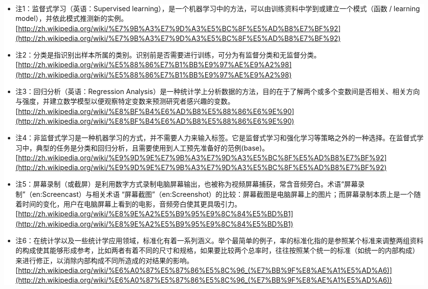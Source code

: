 
	
  * 注1：监督式学习（英语：Supervised learning），是一个机器学习中的方法，可以由训练资料中学到或建立一个模式（函数 / learning model），并依此模式推测新的实例。[http://zh.wikipedia.org/wiki/%E7%9B%A3%E7%9D%A3%E5%BC%8F%E5%AD%B8%E7%BF%92](http://zh.wikipedia.org/wiki/%E7%9B%A3%E7%9D%A3%E5%BC%8F%E5%AD%B8%E7%BF%92)

	
  * 注2：分类是指识别出样本所属的类别。识别前是否需要进行训练，可分为有监督分类和无监督分类。[http://zh.wikipedia.org/wiki/%E5%88%86%E7%B1%BB%E9%97%AE%E9%A2%98](http://zh.wikipedia.org/wiki/%E5%88%86%E7%B1%BB%E9%97%AE%E9%A2%98)

	
  * 注3：回归分析（英语：Regression Analysis）是一种统计学上分析数据的方法，目的在于了解两个或多个变数间是否相关、相关方向与强度，并建立数学模型以便观察特定变数来预测研究者感兴趣的变数。[http://zh.wikipedia.org/wiki/%E8%BF%B4%E6%AD%B8%E5%88%86%E6%9E%90](http://zh.wikipedia.org/wiki/%E8%BF%B4%E6%AD%B8%E5%88%86%E6%9E%90)

	
  * 注4：非监督式学习是一种机器学习的方式，并不需要人力来输入标签。它是监督式学习和强化学习等策略之外的一种选择。在监督式学习中，典型的任务是分类和回归分析，且需要使用到人工预先准备好的范例(base)。[http://zh.wikipedia.org/wiki/%E9%9D%9E%E7%9B%A3%E7%9D%A3%E5%BC%8F%E5%AD%B8%E7%BF%92](http://zh.wikipedia.org/wiki/%E9%9D%9E%E7%9B%A3%E7%9D%A3%E5%BC%8F%E5%AD%B8%E7%BF%92)

	
  * 注5：屏幕录制（或截屏）是利用数字方式录制电脑屏幕输出，也被称为视频屏幕捕获，常含音频旁白。术语“屏幕录制”（en:Screencast）与相关术语 “屏幕截图”（en:Screenshot）的比较：屏幕截图是电脑屏幕上的图片；而屏幕录制本质上是一个随着时间的变化，用户在电脑屏幕上看到的电影，音频旁白使其更具吸引力。[http://zh.wikipedia.org/wiki/%E8%9E%A2%E5%B9%95%E9%8C%84%E5%BD%B1](http://zh.wikipedia.org/wiki/%E8%9E%A2%E5%B9%95%E9%8C%84%E5%BD%B1)

	
  * 注6：在统计学以及一些统计学应用领域，标准化有着一系列涵义。举个最简单的例子，率的标准化指的是参照某个标准来调整两组资料的构成使其能够形成参考，比如两者有着不同的尺寸和规格，如果要比较两个总率时，往往按照某个统一的标准（如统一的内部构成）来进行修正，以消除内部构成不同所造成的对结果的影响。[http://zh.wikipedia.org/wiki/%E6%A0%87%E5%87%86%E5%8C%96_(%E7%BB%9F%E8%AE%A1%E5%AD%A6)](http://zh.wikipedia.org/wiki/%E6%A0%87%E5%87%86%E5%8C%96_(%E7%BB%9F%E8%AE%A1%E5%AD%A6))


